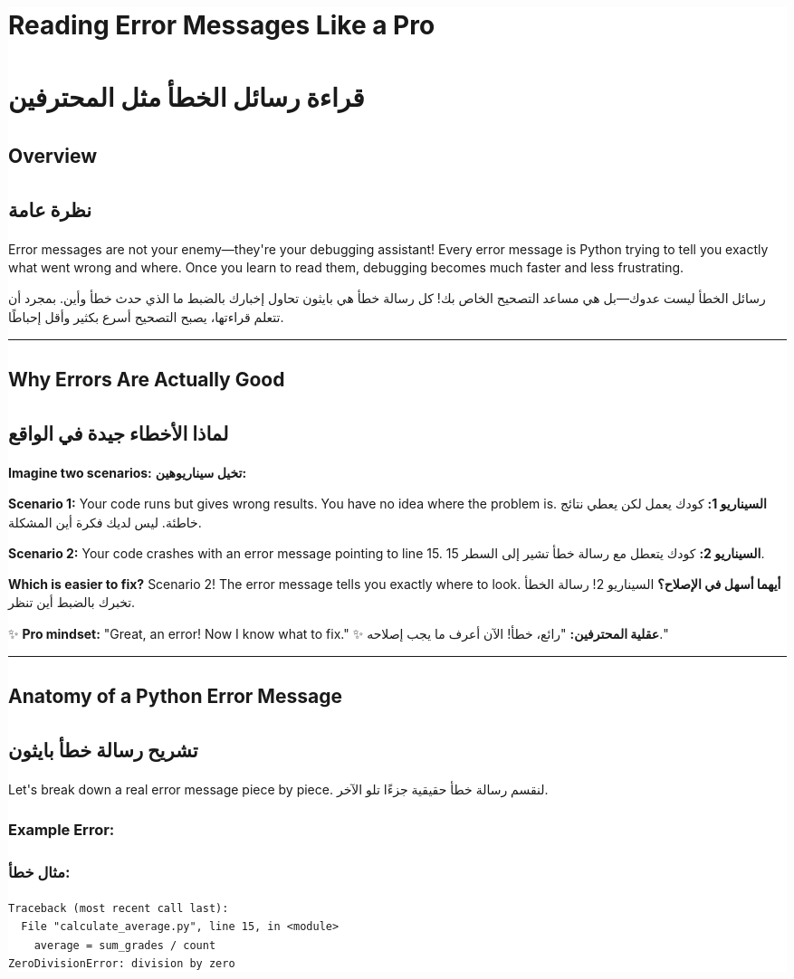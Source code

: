 # Reading Error Messages Like a Pro
# قراءة رسائل الخطأ مثل المحترفين

## Overview
## نظرة عامة

Error messages are not your enemy—they're your debugging assistant! Every error message is Python trying to tell you exactly what went wrong and where. Once you learn to read them, debugging becomes much faster and less frustrating.

رسائل الخطأ ليست عدوك—بل هي مساعد التصحيح الخاص بك! كل رسالة خطأ هي بايثون تحاول إخبارك بالضبط ما الذي حدث خطأ وأين. بمجرد أن تتعلم قراءتها، يصبح التصحيح أسرع بكثير وأقل إحباطًا.

---

## Why Errors Are Actually Good
## لماذا الأخطاء جيدة في الواقع

**Imagine two scenarios:**
**تخيل سيناريوهين:**

**Scenario 1:** Your code runs but gives wrong results. You have no idea where the problem is.
**السيناريو 1:** كودك يعمل لكن يعطي نتائج خاطئة. ليس لديك فكرة أين المشكلة.

**Scenario 2:** Your code crashes with an error message pointing to line 15.
**السيناريو 2:** كودك يتعطل مع رسالة خطأ تشير إلى السطر 15.

**Which is easier to fix?** Scenario 2! The error message tells you exactly where to look.
**أيهما أسهل في الإصلاح؟** السيناريو 2! رسالة الخطأ تخبرك بالضبط أين تنظر.

✨ **Pro mindset:** "Great, an error! Now I know what to fix."
✨ **عقلية المحترفين:** "رائع، خطأ! الآن أعرف ما يجب إصلاحه."

---

## Anatomy of a Python Error Message
## تشريح رسالة خطأ بايثون

Let's break down a real error message piece by piece.
لنقسم رسالة خطأ حقيقية جزءًا تلو الآخر.

### Example Error:
### مثال خطأ:

```
Traceback (most recent call last):
  File "calculate_average.py", line 15, in <module>
    average = sum_grades / count
ZeroDivisionError: division by zero
```
